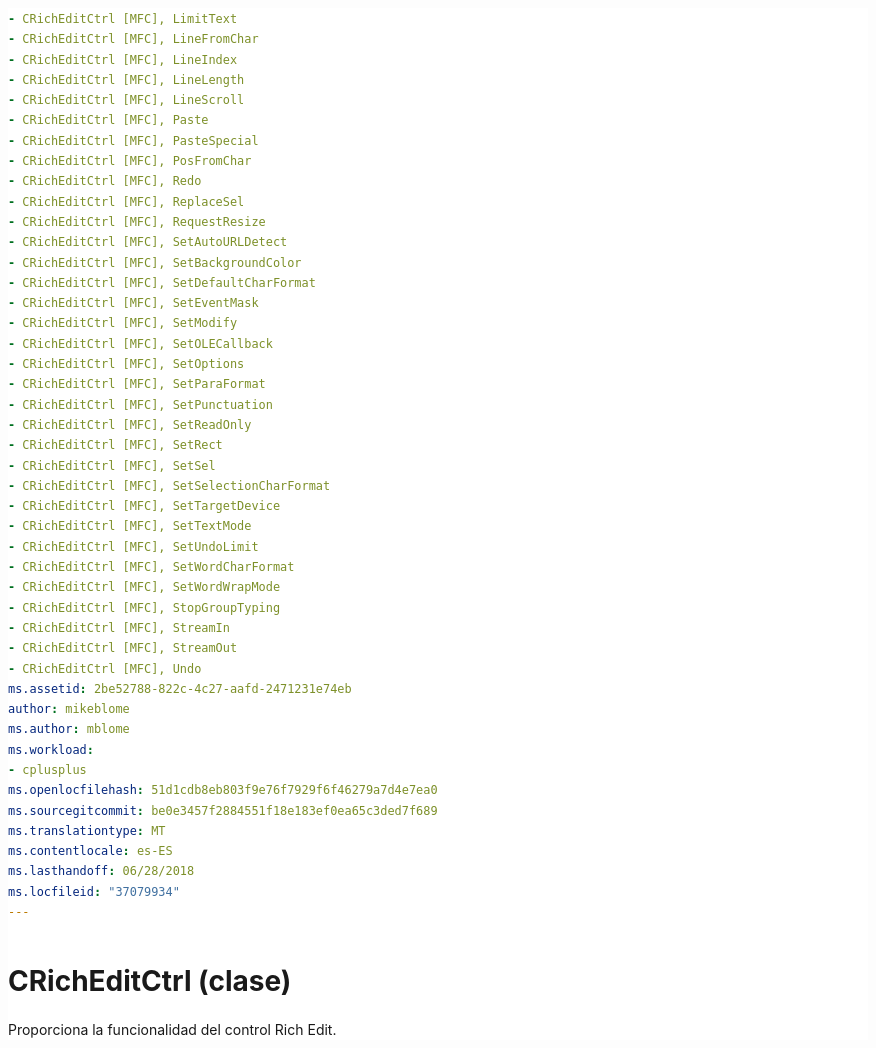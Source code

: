 ```yaml
- CRichEditCtrl [MFC], LimitText
- CRichEditCtrl [MFC], LineFromChar
- CRichEditCtrl [MFC], LineIndex
- CRichEditCtrl [MFC], LineLength
- CRichEditCtrl [MFC], LineScroll
- CRichEditCtrl [MFC], Paste
- CRichEditCtrl [MFC], PasteSpecial
- CRichEditCtrl [MFC], PosFromChar
- CRichEditCtrl [MFC], Redo
- CRichEditCtrl [MFC], ReplaceSel
- CRichEditCtrl [MFC], RequestResize
- CRichEditCtrl [MFC], SetAutoURLDetect
- CRichEditCtrl [MFC], SetBackgroundColor
- CRichEditCtrl [MFC], SetDefaultCharFormat
- CRichEditCtrl [MFC], SetEventMask
- CRichEditCtrl [MFC], SetModify
- CRichEditCtrl [MFC], SetOLECallback
- CRichEditCtrl [MFC], SetOptions
- CRichEditCtrl [MFC], SetParaFormat
- CRichEditCtrl [MFC], SetPunctuation
- CRichEditCtrl [MFC], SetReadOnly
- CRichEditCtrl [MFC], SetRect
- CRichEditCtrl [MFC], SetSel
- CRichEditCtrl [MFC], SetSelectionCharFormat
- CRichEditCtrl [MFC], SetTargetDevice
- CRichEditCtrl [MFC], SetTextMode
- CRichEditCtrl [MFC], SetUndoLimit
- CRichEditCtrl [MFC], SetWordCharFormat
- CRichEditCtrl [MFC], SetWordWrapMode
- CRichEditCtrl [MFC], StopGroupTyping
- CRichEditCtrl [MFC], StreamIn
- CRichEditCtrl [MFC], StreamOut
- CRichEditCtrl [MFC], Undo
ms.assetid: 2be52788-822c-4c27-aafd-2471231e74eb
author: mikeblome
ms.author: mblome
ms.workload:
- cplusplus
ms.openlocfilehash: 51d1cdb8eb803f9e76f7929f6f46279a7d4e7ea0
ms.sourcegitcommit: be0e3457f2884551f18e183ef0ea65c3ded7f689
ms.translationtype: MT
ms.contentlocale: es-ES
ms.lasthandoff: 06/28/2018
ms.locfileid: "37079934"
---
```

# <a name="cricheditctrl-class"></a>CRichEditCtrl (clase)
Proporciona la funcionalidad del control Rich Edit.  
  